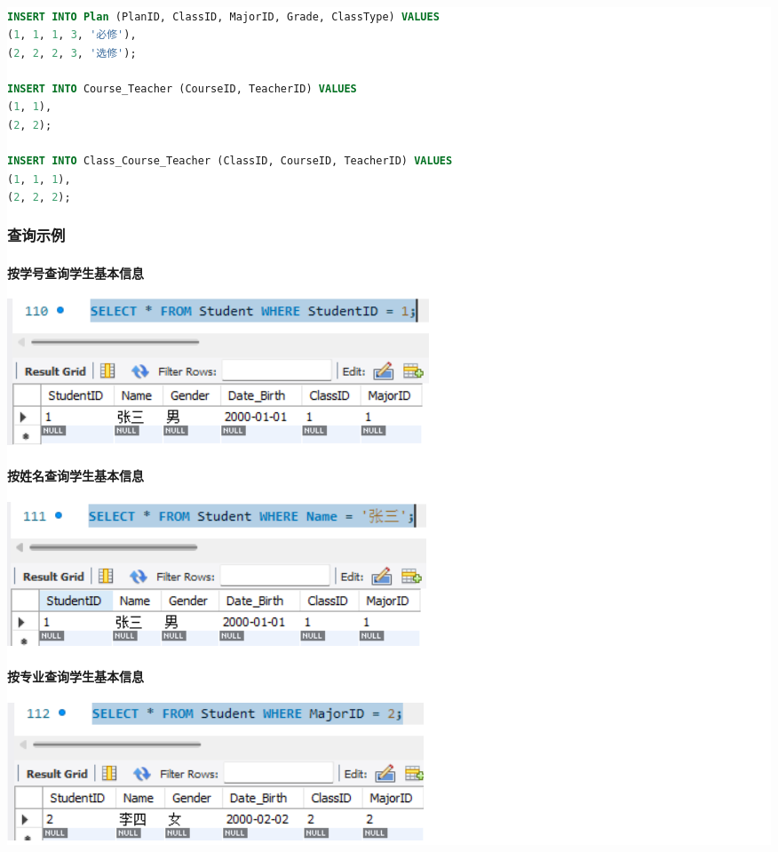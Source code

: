 ```sql
INSERT INTO Plan (PlanID, ClassID, MajorID, Grade, ClassType) VALUES
(1, 1, 1, 3, '必修'),
(2, 2, 2, 3, '选修');

INSERT INTO Course_Teacher (CourseID, TeacherID) VALUES
(1, 1),
(2, 2);

INSERT INTO Class_Course_Teacher (ClassID, CourseID, TeacherID) VALUES
(1, 1, 1),
(2, 2, 2);
```

### 查询示例

#### 按学号查询学生基本信息

![按学号查询学生基本信息](数据库上机作业.assets/image-20241229085628511-1735433791298-4.png)	

#### 按姓名查询学生基本信息

![按姓名查询](数据库上机作业.assets/image-20241229085730417-1735433869181-6.png)	

#### 按专业查询学生基本信息

![专业](数据库上机作业.assets/image-20241229085859196-1735433942465-8.png)	
